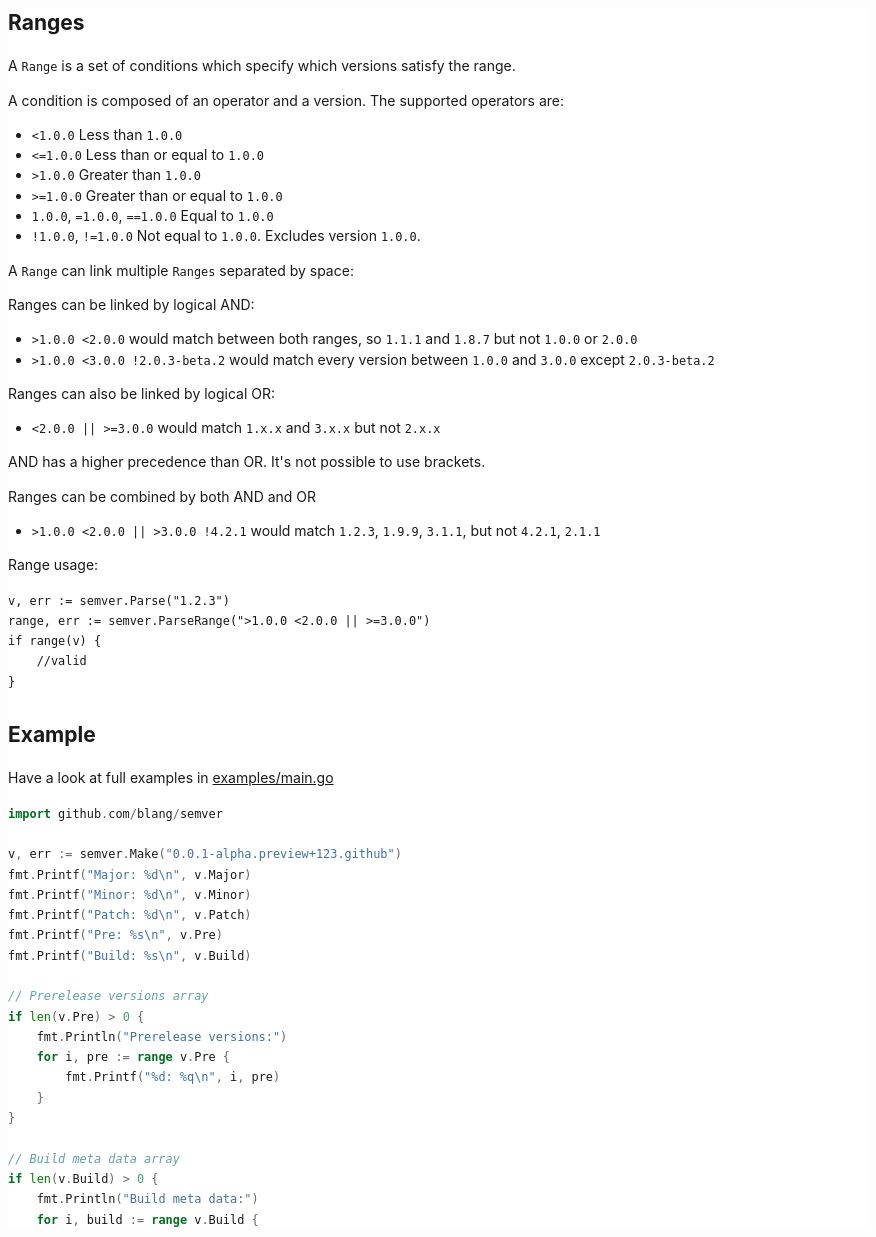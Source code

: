 Ranges
------

A `Range` is a set of conditions which specify which versions satisfy the range.

A condition is composed of an operator and a version. The supported operators are:

- `<1.0.0` Less than `1.0.0`
- `<=1.0.0` Less than or equal to `1.0.0`
- `>1.0.0` Greater than `1.0.0`
- `>=1.0.0` Greater than or equal to `1.0.0`
- `1.0.0`, `=1.0.0`, `==1.0.0` Equal to `1.0.0`
- `!1.0.0`, `!=1.0.0` Not equal to `1.0.0`. Excludes version `1.0.0`.

A `Range` can link multiple `Ranges` separated by space:

Ranges can be linked by logical AND:

  - `>1.0.0 <2.0.0` would match between both ranges, so `1.1.1` and `1.8.7` but not `1.0.0` or `2.0.0`
  - `>1.0.0 <3.0.0 !2.0.3-beta.2` would match every version between `1.0.0` and `3.0.0` except `2.0.3-beta.2`

Ranges can also be linked by logical OR:

  - `<2.0.0 || >=3.0.0` would match `1.x.x` and `3.x.x` but not `2.x.x`

AND has a higher precedence than OR. It's not possible to use brackets.

Ranges can be combined by both AND and OR

  - `>1.0.0 <2.0.0 || >3.0.0 !4.2.1` would match `1.2.3`, `1.9.9`, `3.1.1`, but not `4.2.1`, `2.1.1`

Range usage:

```
v, err := semver.Parse("1.2.3")
range, err := semver.ParseRange(">1.0.0 <2.0.0 || >=3.0.0")
if range(v) {
    //valid
}

```

Example
-----

Have a look at full examples in [examples/main.go](examples/main.go)

```go
import github.com/blang/semver

v, err := semver.Make("0.0.1-alpha.preview+123.github")
fmt.Printf("Major: %d\n", v.Major)
fmt.Printf("Minor: %d\n", v.Minor)
fmt.Printf("Patch: %d\n", v.Patch)
fmt.Printf("Pre: %s\n", v.Pre)
fmt.Printf("Build: %s\n", v.Build)

// Prerelease versions array
if len(v.Pre) > 0 {
    fmt.Println("Prerelease versions:")
    for i, pre := range v.Pre {
        fmt.Printf("%d: %q\n", i, pre)
    }
}

// Build meta data array
if len(v.Build) > 0 {
    fmt.Println("Build meta data:")
    for i, build := range v.Build {
```